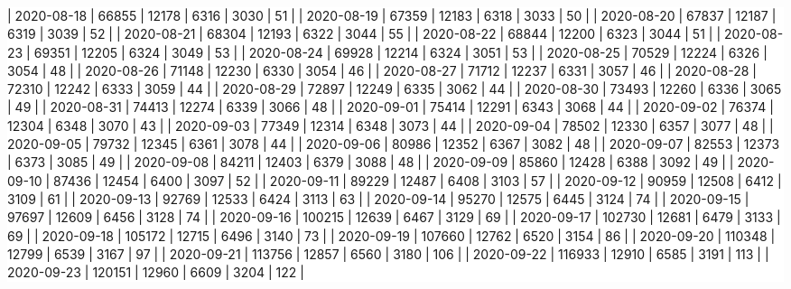| 2020-08-18 | 66855 | 12178 | 6316 | 3030 | 51 |
| 2020-08-19 | 67359 | 12183 | 6318 | 3033 | 50 |
| 2020-08-20 | 67837 | 12187 | 6319 | 3039 | 52 |
| 2020-08-21 | 68304 | 12193 | 6322 | 3044 | 55 |
| 2020-08-22 | 68844 | 12200 | 6323 | 3044 | 51 |
| 2020-08-23 | 69351 | 12205 | 6324 | 3049 | 53 |
| 2020-08-24 | 69928 | 12214 | 6324 | 3051 | 53 |
| 2020-08-25 | 70529 | 12224 | 6326 | 3054 | 48 |
| 2020-08-26 | 71148 | 12230 | 6330 | 3054 | 46 |
| 2020-08-27 | 71712 | 12237 | 6331 | 3057 | 46 |
| 2020-08-28 | 72310 | 12242 | 6333 | 3059 | 44 |
| 2020-08-29 | 72897 | 12249 | 6335 | 3062 | 44 |
| 2020-08-30 | 73493 | 12260 | 6336 | 3065 | 49 |
| 2020-08-31 | 74413 | 12274 | 6339 | 3066 | 48 |
| 2020-09-01 | 75414 | 12291 | 6343 | 3068 | 44 |
| 2020-09-02 | 76374 | 12304 | 6348 | 3070 | 43 |
| 2020-09-03 | 77349 | 12314 | 6348 | 3073 | 44 |
| 2020-09-04 | 78502 | 12330 | 6357 | 3077 | 48 |
| 2020-09-05 | 79732 | 12345 | 6361 | 3078 | 44 |
| 2020-09-06 | 80986 | 12352 | 6367 | 3082 | 48 |
| 2020-09-07 | 82553 | 12373 | 6373 | 3085 | 49 |
| 2020-09-08 | 84211 | 12403 | 6379 | 3088 | 48 |
| 2020-09-09 | 85860 | 12428 | 6388 | 3092 | 49 |
| 2020-09-10 | 87436 | 12454 | 6400 | 3097 | 52 |
| 2020-09-11 | 89229 | 12487 | 6408 | 3103 | 57 |
| 2020-09-12 | 90959 | 12508 | 6412 | 3109 | 61 |
| 2020-09-13 | 92769 | 12533 | 6424 | 3113 | 63 |
| 2020-09-14 | 95270 | 12575 | 6445 | 3124 | 74 |
| 2020-09-15 | 97697 | 12609 | 6456 | 3128 | 74 |
| 2020-09-16 | 100215 | 12639 | 6467 | 3129 | 69 |
| 2020-09-17 | 102730 | 12681 | 6479 | 3133 | 69 |
| 2020-09-18 | 105172 | 12715 | 6496 | 3140 | 73 |
| 2020-09-19 | 107660 | 12762 | 6520 | 3154 | 86 |
| 2020-09-20 | 110348 | 12799 | 6539 | 3167 | 97 |
| 2020-09-21 | 113756 | 12857 | 6560 | 3180 | 106 |
| 2020-09-22 | 116933 | 12910 | 6585 | 3191 | 113 |
| 2020-09-23 | 120151 | 12960 | 6609 | 3204 | 122 |